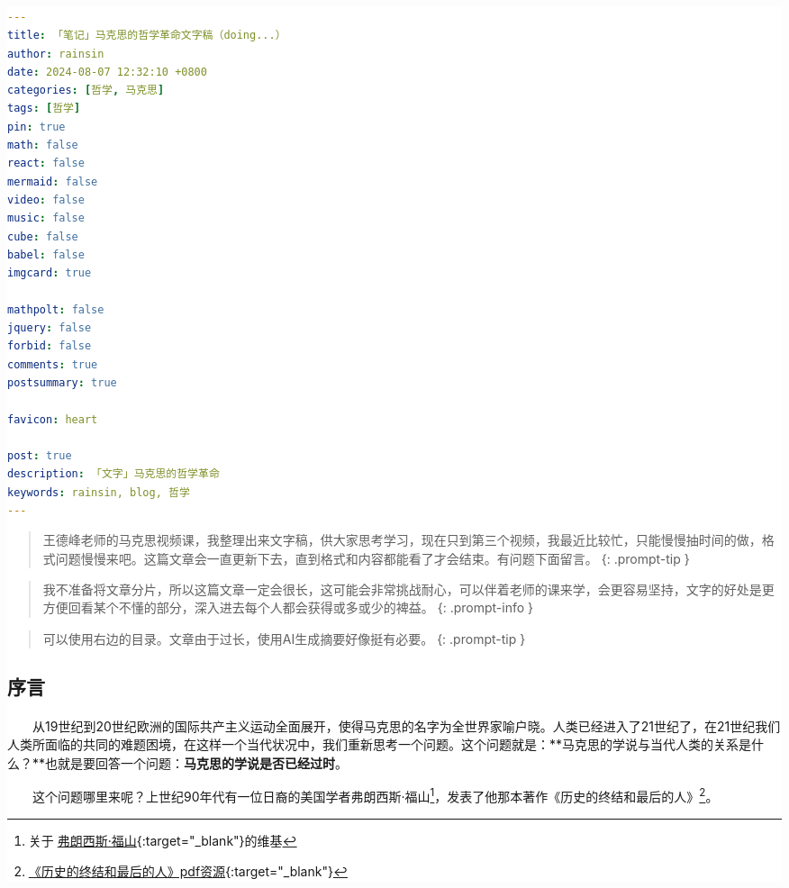 ```yaml
---
title: 「笔记」马克思的哲学革命文字稿（doing...）
author: rainsin
date: 2024-08-07 12:32:10 +0800
categories: [哲学, 马克思]
tags: [哲学]
pin: true
math: false
react: false
mermaid: false
video: false
music: false
cube: false
babel: false
imgcard: true

mathpolt: false
jquery: false
forbid: false
comments: true
postsummary: true

favicon: heart

post: true
description: 「文字」马克思的哲学革命
keywords: rainsin, blog, 哲学
---
```


<style>
    #post-ai.post-ai{
        margin-bottom: 20px;
    }
</style>

> 王德峰老师的马克思视频课，我整理出来文字稿，供大家思考学习，现在只到第三个视频，我最近比较忙，只能慢慢抽时间的做，格式问题慢慢来吧。这篇文章会一直更新下去，直到格式和内容都能看了才会结束。有问题下面留言。
{: .prompt-tip }

> 我不准备将文章分片，所以这篇文章一定会很长，这可能会非常挑战耐心，可以伴着老师的课来学，会更容易坚持，文字的好处是更方便回看某个不懂的部分，深入进去每个人都会获得或多或少的裨益。
{: .prompt-info } 

> 可以使用右边的目录。文章由于过长，使用AI生成摘要好像挺有必要。
{: .prompt-tip }

## 序言

&emsp;&emsp;从19世纪到20世纪欧洲的国际共产主义运动全面展开，使得马克思的名字为全世界家喻户晓。人类已经进入了21世纪了，在21世纪我们人类所面临的共同的难题困境，在这样一个当代状况中，我们重新思考一个问题。这个问题就是：**马克思的学说与当代人类的关系是什么？**也就是要回答一个问题：**马克思的学说是否已经过时**。

&emsp;&emsp;这个问题哪里来呢？上世纪90年代有一位日裔的美国学者弗朗西斯·福山[^fushan]，发表了他那本著作《历史的终结和最后的人》[^lishi]。


[^fushan]: 关于 [弗朗西斯·福山](https://zh.wikipedia.org/wiki/%E6%B3%95%E8%98%AD%E8%A5%BF%E6%96%AF%C2%B7%E7%A6%8F%E5%B1%B1){:target="_blank"}的维基
[^lishi]: [《历史的终结和最后的人》pdf资源](https://pan.rainsin.cn:2000/d/blog/bookfile/%E5%BC%97%E6%9C%97%E8%A5%BF%E6%96%AF%C2%B7%E7%A6%8F%E5%B1%B1%EF%BC%9A%E5%8E%86%E5%8F%B2%E7%9A%84%E7%BB%88%E7%BB%93%E5%8F%8A%E6%9C%80%E5%90%8E%E4%B9%8B%E4%BA%BA%20(%E6%89%AB%E6%8F%8F%E7%89%88).pdf){:target="_blank"}
[^youling]: [《马克思的幽灵》pdf资源](https://pan.rainsin.cn:2000/d/blog/bookfile/%E9%A9%AC%E5%85%8B%E6%80%9D%E7%9A%84%E5%B9%BD%E7%81%B5.pdf){:target="_blank"}
[^shubenhua]: 关于 [叔本华](https://zh.wikipedia.org/wiki/%E9%98%BF%E5%9B%BE%E5%B0%94%C2%B7%E5%8F%94%E6%9C%AC%E5%8D%8E){:target="_blank"} 的维基
[^kangde]: 关于 [康德](https://zh.wikipedia.org/wiki/%E4%BC%8A%E6%9B%BC%E5%8A%AA%E5%B0%94%C2%B7%E5%BA%B7%E5%BE%B7){:target="_blank"} 的维基
[^zibenlun]: [《资本论》](https://pan.rainsin.cn:2000/d/blog/bookfile/%E8%B5%84%E6%9C%AC%E8%AE%BA%EF%BC%88%E5%85%A8%E4%B8%89%E5%8D%B7%EF%BC%89%20(%E5%8D%A1%E5%B0%94%C2%B7%E9%A9%AC%E5%85%8B%E6%80%9D%2C%E4%B8%AD%E5%85%B1%E4%B8%AD%E5%A4%AE%E9%A9%AC%E5%85%8B%E6%80%9D%E6%81%A9%E6%A0%BC%E6%96%AF%E5%88%97%E5%AE%81%E6%96%AF%E5%A4%A7%E6%9E%97%E8%91%97%E4%BD%9C%E7%BC%96%E8%AF%91%E5%B1%80)%20(Z-Library).pdf){:target="_blank"} 的pdf资源
[^08]: 关于[08年金融风暴](https://zh.wikipedia.org/wiki/2007%E5%B9%B4%E2%80%942008%E5%B9%B4%E7%92%B0%E7%90%83%E9%87%91%E8%9E%8D%E5%8D%B1%E6%A9%9F){:target="_blank"} 的维基
[^huaer]: 关于 [占领华尔街](https://zh.wikipedia.org/wiki/%E4%BD%94%E9%A0%98%E8%8F%AF%E7%88%BE%E8%A1%97){:target="_blank"} 的维基
[^huasheng]: 关于 [占领华盛顿](https://baike.baidu.com/item/%E5%8D%A0%E9%A2%86%E5%8D%8E%E5%B0%94%E8%A1%97/6174179#3){:target="_blank"} 的百度
[^hai]: 关于 [海德格尔](https://zh.wikipedia.org/wiki/%E9%A9%AC%E4%B8%81%C2%B7%E6%B5%B7%E5%BE%B7%E6%A0%BC%E5%B0%94){:target="_blank"} 的维基
[^tobe]: [《存在与时间》pdf](https://pan.rainsin.cn:2000/d/blog/bookfile/%E5%AD%98%E5%9C%A8%E8%88%87%E6%99%82%E9%96%93%20%5B%E4%B8%AD%E6%96%87%E4%BF%AE%E8%A8%82%E7%AC%AC%E4%BA%8C%E7%89%88%5D%20(%E9%A6%AC%E4%B8%81%E2%80%A2%E6%B5%B7%E5%BE%B7%E6%A0%BC%E7%88%BE%20%5BMartin%20Heidegger%5D)%20(Z-Library).pdf){:target="_blank"}资源
[^1844]: [1844年经济学哲学手稿](https://www.marxists.org/chinese/marx/marxist.org-chinese-marx-1844.htm){:target="_blank"} 原文
[^zhouli]: 出自于[《周礼·冬官考工记》](https://zh.wikisource.org/zh-hans/%E5%91%A8%E7%A6%AE/%E5%86%AC%E5%AE%98%E8%80%83%E5%B7%A5%E8%A8%98){:target="_blank"}
[^bulu]: 关于[布鲁诺·鲍威尔](https://zh.wikipedia.org/wiki/%E5%B8%83%E9%B2%81%E8%AF%BA%C2%B7%E9%B2%8D%E5%A8%81%E5%B0%94){:target="_blank"}的维基
[^doctor]: [《德谟克利特的自然哲学和伊壁鸠鲁的自然哲学的一般差别》](https://www.marxists.org/chinese/marx-engels/01/006.htm){:target="_blank"}的原文
[^linmu]: [《关于林木盗窃法的辩论》](https://www.marxists.org/chinese/marx-engels/01/016.htm){:target="_blank"}原文
[^fa]: [《法哲学原理》](https://pan.rainsin.cn:2000/d/blog/bookfile/%E6%B3%95%E5%93%B2%E5%AD%A6%E5%8E%9F%E7%90%86%EF%BC%9A%E8%87%AA%E7%84%B6%E6%B3%95%E5%92%8C%E5%9B%BD%E5%AE%B6%E5%AD%A6%E7%BA%B2%E8%A6%81%20(%5B%E5%BE%B7%5D%20%E9%BB%91%E6%A0%BC%E5%B0%94)%20(Z-Library).pdf){:target="_blank"}pdf资源
[^xuyan]: [《政治经学批判》序言](https://www.marxists.org/chinese/marx/06.htm){:target="_blank"}原文
[^simi]: [《国富论》](https://pan.rainsin.cn:2000/d/blog/bookfile/%E5%9B%BD%E5%AF%8C%E8%AE%BA%20-%20libgen.li.pdf){:target="_blank"}pdf资源
[^bolatu]: 关于[柏拉图](https://zh.wikipedia.org/wiki/%E6%9F%8F%E6%8B%89%E5%9B%BE){:target="_blank"} 的维基
[^yalishi]: 关于[亚里士多德](https://zh.wikipedia.org/wiki/%E4%BA%9A%E9%87%8C%E5%A3%AB%E5%A4%9A%E5%BE%B7){:target="_blank"} 的维基
[^fade]: [《论法的精神》](https://pan.rainsin.cn:2000/d/blog/bookfile/%E8%AE%BA%E6%B3%95%E7%9A%84%E7%B2%BE%E7%A5%9E.azw3){:target="_blank"}资源
[^zhishi]: [《知识考古学》](https://pan.rainsin.cn:2000/d/blog/bookfile/%E7%9F%A5%E8%AF%86%E8%80%83%E5%8F%A4%E5%AD%A6%EF%BC%884%E7%89%88%EF%BC%89%20(%E7%A6%8F%E6%9F%AF)%20(Z-Library).pdf){:target="_blank"}pdf资源